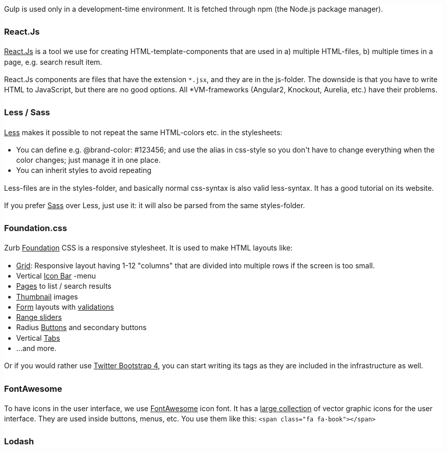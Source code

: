 Gulp is used only in a development-time environment.
It is fetched through npm (the Node.js package manager).

### React.Js ###

[React.Js](http://facebook.github.io/react/) is a tool we use for creating HTML-template-components that are used in a) multiple HTML-files, b) multiple times in a page, e.g. search result item.

React.Js components are files that have the extension `*.jsx`, and they are in the js-folder. The downside is that you have to write HTML to JavaScript, but there are no good options. All *VM-frameworks (Angular2, Knockout, Aurelia, etc.) have their problems.

### Less / Sass ###

[Less](http://lesscss.org/) makes it possible to not repeat the same HTML-colors etc. in the stylesheets:

- You can define e.g. @brand-color: #123456; and use the alias in css-style so you don't have to change everything when the color changes; just manage it in one place.
- You can inherit styles to avoid repeating

Less-files are in the styles-folder, and basically normal css-syntax is also valid less-syntax. It has a good tutorial on its website.

If you prefer [Sass](http://sass-lang.com/) over Less, just use it: it will also be parsed from the same styles-folder.

### Foundation.css ###

Zurb [Foundation](http://foundation.zurb.com/) CSS is a responsive stylesheet. It is used to make HTML layouts like:

- [Grid](http://foundation.zurb.com/docs/components/grid.html): Responsive layout having 1-12 "columns" that are divided into multiple rows if the screen is too small.
- Vertical [Icon Bar](http://foundation.zurb.com/docs/components/icon-bar.html) -menu
- [Pages](http://foundation.zurb.com/docs/components/pagination.html) to list / search results
- [Thumbnail](http://foundation.zurb.com/docs/components/thumbnails.html) images
- [Form](http://foundation.zurb.com/docs/components/forms.html) layouts with [validations](http://foundation.zurb.com/docs/components/abide.html)
- [Range sliders](http://foundation.zurb.com/docs/components/range_slider.html)
- Radius [Buttons](http://foundation.zurb.com/docs/components/buttons.html) and secondary buttons
- Vertical [Tabs](http://foundation.zurb.com/docs/components/tabs.html#tabs-deeplink-3)
- ...and more.

Or if you would rather use [Twitter Bootstrap 4](https://v4-alpha.getbootstrap.com/), you can start writing its tags as they are included in the infrastructure as well.

### FontAwesome ###

To have icons in the user interface, we use [FontAwesome](http://fortawesome.github.io/Font-Awesome/) icon font. It has a [large collection](http://fortawesome.github.io/Font-Awesome/icons/) of vector graphic icons for the user interface. They are used inside buttons, menus, etc. You use them like this: `<span class="fa fa-book"></span>`

### Lodash ###
